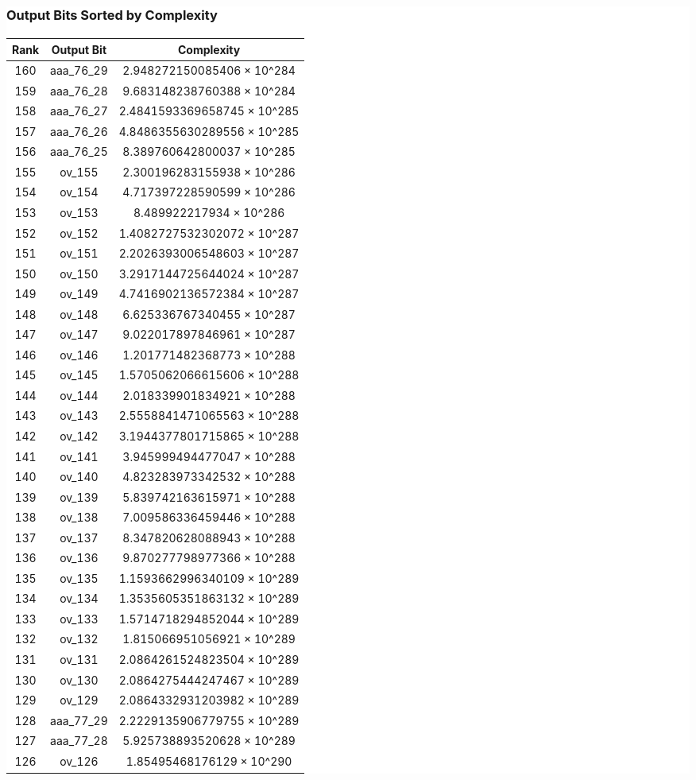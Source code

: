 ### Output Bits Sorted by Complexity

| Rank | Output Bit | Complexity |
|:----:|:----------:|:----------:|
| 160 | aaa_76_29 | 2.948272150085406 × 10^284 |
| 159 | aaa_76_28 | 9.683148238760388 × 10^284 |
| 158 | aaa_76_27 | 2.4841593369658745 × 10^285 |
| 157 | aaa_76_26 | 4.8486355630289556 × 10^285 |
| 156 | aaa_76_25 | 8.389760642800037 × 10^285 |
| 155 | ov_155 | 2.300196283155938 × 10^286 |
| 154 | ov_154 | 4.717397228590599 × 10^286 |
| 153 | ov_153 | 8.489922217934 × 10^286 |
| 152 | ov_152 | 1.4082727532302072 × 10^287 |
| 151 | ov_151 | 2.2026393006548603 × 10^287 |
| 150 | ov_150 | 3.2917144725644024 × 10^287 |
| 149 | ov_149 | 4.7416902136572384 × 10^287 |
| 148 | ov_148 | 6.625336767340455 × 10^287 |
| 147 | ov_147 | 9.022017897846961 × 10^287 |
| 146 | ov_146 | 1.201771482368773 × 10^288 |
| 145 | ov_145 | 1.5705062066615606 × 10^288 |
| 144 | ov_144 | 2.018339901834921 × 10^288 |
| 143 | ov_143 | 2.5558841471065563 × 10^288 |
| 142 | ov_142 | 3.1944377801715865 × 10^288 |
| 141 | ov_141 | 3.945999494477047 × 10^288 |
| 140 | ov_140 | 4.823283973342532 × 10^288 |
| 139 | ov_139 | 5.839742163615971 × 10^288 |
| 138 | ov_138 | 7.009586336459446 × 10^288 |
| 137 | ov_137 | 8.347820628088943 × 10^288 |
| 136 | ov_136 | 9.870277798977366 × 10^288 |
| 135 | ov_135 | 1.1593662996340109 × 10^289 |
| 134 | ov_134 | 1.3535605351863132 × 10^289 |
| 133 | ov_133 | 1.5714718294852044 × 10^289 |
| 132 | ov_132 | 1.815066951056921 × 10^289 |
| 131 | ov_131 | 2.0864261524823504 × 10^289 |
| 130 | ov_130 | 2.0864275444247467 × 10^289 |
| 129 | ov_129 | 2.0864332931203982 × 10^289 |
| 128 | aaa_77_29 | 2.2229135906779755 × 10^289 |
| 127 | aaa_77_28 | 5.925738893520628 × 10^289 |
| 126 | ov_126 | 1.85495468176129 × 10^290 |